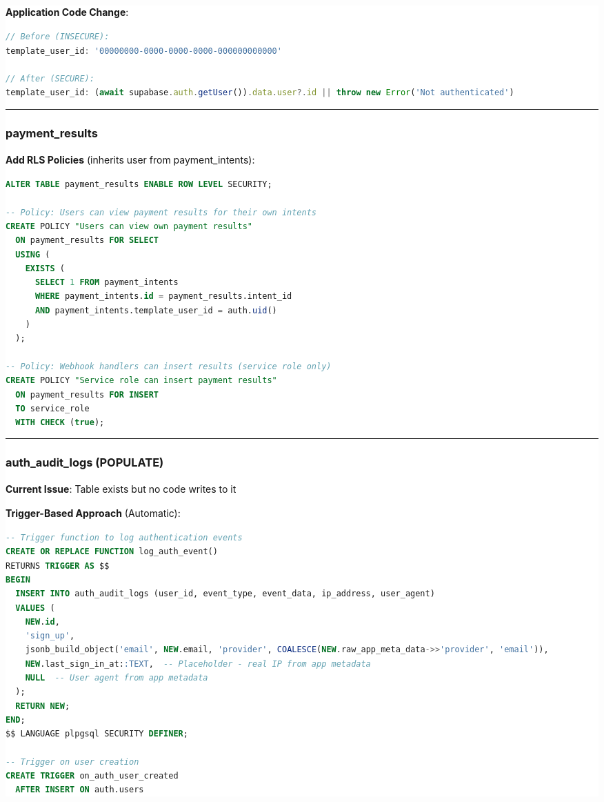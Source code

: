 **Application Code Change**:

```typescript
// Before (INSECURE):
template_user_id: '00000000-0000-0000-0000-000000000000'

// After (SECURE):
template_user_id: (await supabase.auth.getUser()).data.user?.id || throw new Error('Not authenticated')
```

---

### payment_results

**Add RLS Policies** (inherits user from payment_intents):

```sql
ALTER TABLE payment_results ENABLE ROW LEVEL SECURITY;

-- Policy: Users can view payment results for their own intents
CREATE POLICY "Users can view own payment results"
  ON payment_results FOR SELECT
  USING (
    EXISTS (
      SELECT 1 FROM payment_intents
      WHERE payment_intents.id = payment_results.intent_id
      AND payment_intents.template_user_id = auth.uid()
    )
  );

-- Policy: Webhook handlers can insert results (service role only)
CREATE POLICY "Service role can insert payment results"
  ON payment_results FOR INSERT
  TO service_role
  WITH CHECK (true);
```

---

### auth_audit_logs (POPULATE)

**Current Issue**: Table exists but no code writes to it

**Trigger-Based Approach** (Automatic):

```sql
-- Trigger function to log authentication events
CREATE OR REPLACE FUNCTION log_auth_event()
RETURNS TRIGGER AS $$
BEGIN
  INSERT INTO auth_audit_logs (user_id, event_type, event_data, ip_address, user_agent)
  VALUES (
    NEW.id,
    'sign_up',
    jsonb_build_object('email', NEW.email, 'provider', COALESCE(NEW.raw_app_meta_data->>'provider', 'email')),
    NEW.last_sign_in_at::TEXT,  -- Placeholder - real IP from app metadata
    NULL  -- User agent from app metadata
  );
  RETURN NEW;
END;
$$ LANGUAGE plpgsql SECURITY DEFINER;

-- Trigger on user creation
CREATE TRIGGER on_auth_user_created
  AFTER INSERT ON auth.users
```